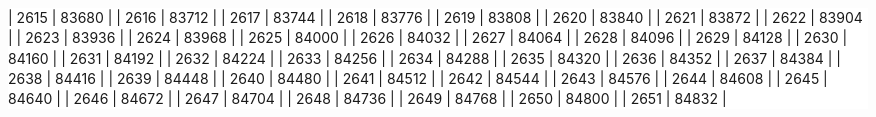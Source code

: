 | 2615 | 83680 |
| 2616 | 83712 |
| 2617 | 83744 |
| 2618 | 83776 |
| 2619 | 83808 |
| 2620 | 83840 |
| 2621 | 83872 |
| 2622 | 83904 |
| 2623 | 83936 |
| 2624 | 83968 |
| 2625 | 84000 |
| 2626 | 84032 |
| 2627 | 84064 |
| 2628 | 84096 |
| 2629 | 84128 |
| 2630 | 84160 |
| 2631 | 84192 |
| 2632 | 84224 |
| 2633 | 84256 |
| 2634 | 84288 |
| 2635 | 84320 |
| 2636 | 84352 |
| 2637 | 84384 |
| 2638 | 84416 |
| 2639 | 84448 |
| 2640 | 84480 |
| 2641 | 84512 |
| 2642 | 84544 |
| 2643 | 84576 |
| 2644 | 84608 |
| 2645 | 84640 |
| 2646 | 84672 |
| 2647 | 84704 |
| 2648 | 84736 |
| 2649 | 84768 |
| 2650 | 84800 |
| 2651 | 84832 |